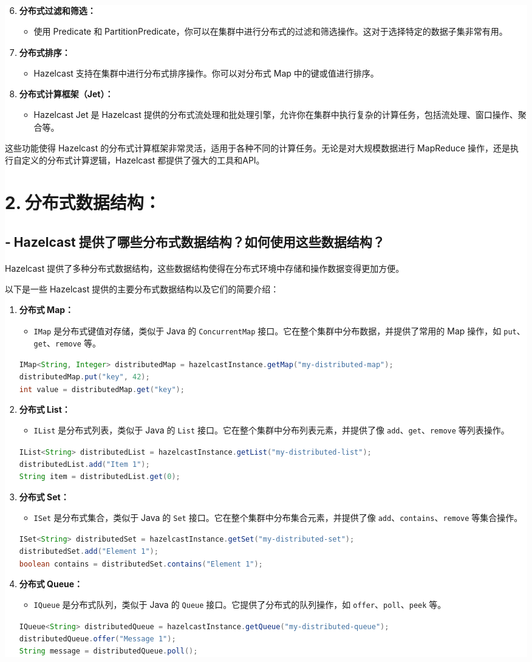 6. **分布式过滤和筛选：**
   - 使用 Predicate 和 PartitionPredicate，你可以在集群中进行分布式的过滤和筛选操作。这对于选择特定的数据子集非常有用。

7. **分布式排序：**
   - Hazelcast 支持在集群中进行分布式排序操作。你可以对分布式 Map 中的键或值进行排序。

8. **分布式计算框架（Jet）：**
   - Hazelcast Jet 是 Hazelcast 提供的分布式流处理和批处理引擎，允许你在集群中执行复杂的计算任务，包括流处理、窗口操作、聚合等。

这些功能使得 Hazelcast 的分布式计算框架非常灵活，适用于各种不同的计算任务。无论是对大规模数据进行 MapReduce 操作，还是执行自定义的分布式计算逻辑，Hazelcast 都提供了强大的工具和API。

# 2. **分布式数据结构：**

## - Hazelcast 提供了哪些分布式数据结构？如何使用这些数据结构？

Hazelcast 提供了多种分布式数据结构，这些数据结构使得在分布式环境中存储和操作数据变得更加方便。

以下是一些 Hazelcast 提供的主要分布式数据结构以及它们的简要介绍：

1. **分布式 Map：**
   - `IMap` 是分布式键值对存储，类似于 Java 的 `ConcurrentMap` 接口。它在整个集群中分布数据，并提供了常用的 Map 操作，如 `put`、`get`、`remove` 等。

   ```java
   IMap<String, Integer> distributedMap = hazelcastInstance.getMap("my-distributed-map");
   distributedMap.put("key", 42);
   int value = distributedMap.get("key");
   ```

2. **分布式 List：**
   - `IList` 是分布式列表，类似于 Java 的 `List` 接口。它在整个集群中分布列表元素，并提供了像 `add`、`get`、`remove` 等列表操作。

   ```java
   IList<String> distributedList = hazelcastInstance.getList("my-distributed-list");
   distributedList.add("Item 1");
   String item = distributedList.get(0);
   ```

3. **分布式 Set：**
   - `ISet` 是分布式集合，类似于 Java 的 `Set` 接口。它在整个集群中分布集合元素，并提供了像 `add`、`contains`、`remove` 等集合操作。

   ```java
   ISet<String> distributedSet = hazelcastInstance.getSet("my-distributed-set");
   distributedSet.add("Element 1");
   boolean contains = distributedSet.contains("Element 1");
   ```

4. **分布式 Queue：**
   - `IQueue` 是分布式队列，类似于 Java 的 `Queue` 接口。它提供了分布式的队列操作，如 `offer`、`poll`、`peek` 等。

   ```java
   IQueue<String> distributedQueue = hazelcastInstance.getQueue("my-distributed-queue");
   distributedQueue.offer("Message 1");
   String message = distributedQueue.poll();
   ```
